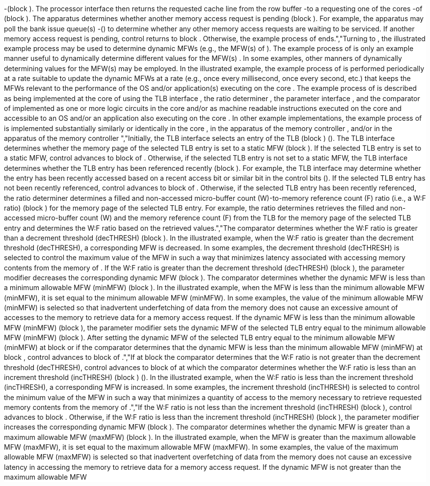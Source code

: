 -(block ). The processor interface  then returns the requested cache line from the row buffer -to a requesting one of the cores -of  (block ). The apparatus determines whether another memory access request is pending (block ). For example, the apparatus may poll the bank issue queue(s) -() to determine whether any other memory access requests are waiting to be serviced. If another memory access request is pending, control returns to block . Otherwise, the example process of  ends.","Turning to , the illustrated example process may be used to determine dynamic MFWs (e.g., the MFW(s)  of ). The example process of  is only an example manner useful to dynamically determine different values for the MFW(s) . In some examples, other manners of dynamically determining values for the MFW(s)  may be employed. In the illustrated example, the example process of  is performed periodically at a rate suitable to update the dynamic MFWs  at a rate (e.g., once every millisecond, once every second, etc.) that keeps the MFWs  relevant to the performance of the OS and\/or application(s) executing on the core . The example process of  is described as being implemented at the core of  using the TLB interface , the ratio determiner , the parameter interface , and the comparator  of  implemented as one or more logic circuits in the core and\/or as machine readable instructions executed on the core and accessible to an OS and\/or an application also executing on the core . In other example implementations, the example process of  is implemented substantially similarly or identically in the core , in the apparatus of the memory controller , and\/or in the apparatus of the memory controller ","Initially, the TLB interface  selects an entry of the TLB (block ) (). The TLB interface  determines whether the memory page of the selected TLB entry is set to a static MFW (block ). If the selected TLB entry is set to a static MFW, control advances to block  of . Otherwise, if the selected TLB entry is not set to a static MFW, the TLB interface  determines whether the TLB entry has been referenced recently (block ). For example, the TLB interface  may determine whether the entry has been recently accessed based on a recent access bit or similar bit in the control bits  (). If the selected TLB entry has not been recently referenced, control advances to block  of . Otherwise, if the selected TLB entry has been recently referenced, the ratio determiner  determines a filled and non-accessed micro-buffer count (W)-to-memory reference count (F) ratio (i.e., a W:F ratio) (block ) for the memory page of the selected TLB entry. For example, the ratio determines  retrieves the filled and non-accessed micro-buffer count (W)  and the memory reference count (F)  from the TLB for the memory page of the selected TLB entry and determines the W:F ratio based on the retrieved values.","The comparator  determines whether the W:F ratio is greater than a decrement threshold (decTHRESH) (block ). In the illustrated example, when the W:F ratio is greater than the decrement threshold (decTHRESH), a corresponding MFW  is decreased. In some examples, the decrement threshold (decTHRESH) is selected to control the maximum value of the MFW  in such a way that minimizes latency associated with accessing memory contents from the memory  of . If the W:F ratio is greater than the decrement threshold (decTHRESH) (block ), the parameter modifier  decreases the corresponding dynamic MFW  (block ). The comparator  determines whether the dynamic MFW  is less than a minimum allowable MFW (minMFW) (block ). In the illustrated example, when the MFW  is less than the minimum allowable MFW (minMFW), it is set equal to the minimum allowable MFW (minMFW). In some examples, the value of the minimum allowable MFW (minMFW) is selected so that inadvertent underfetching of data from the memory  does not cause an excessive amount of accesses to the memory  to retrieve data for a memory access request. If the dynamic MFW  is less than the minimum allowable MFW (minMFW) (block ), the parameter modifier  sets the dynamic MFW  of the selected TLB entry equal to the minimum allowable MFW (minMFW) (block ). After setting the dynamic MFW  of the selected TLB entry equal to the minimum allowable MFW (minMFW) at block  or if the comparator  determines that the dynamic MFW is less than the minimum allowable MFW (minMFW) at block , control advances to block  of .","If at block  the comparator determines that the W:F ratio is not greater than the decrement threshold (decTHRESH), control advances to block  of  at which the comparator  determines whether the W:F ratio is less than an increment threshold (incTHRESH) (block ) (). In the illustrated example, when the W:F ratio is less than the increment threshold (incTHRESH), a corresponding MFW  is increased. In some examples, the increment threshold (incTHRESH) is selected to control the minimum value of the MFW  in such a way that minimizes a quantity of access to the memory  necessary to retrieve requested memory contents from the memory  of .","If the W:F ratio is not less than the increment threshold (incTHRESH) (block ), control advances to block . Otherwise, if the W:F ratio is less than the increment threshold (incTHRESH) (block ), the parameter modifier  increases the corresponding dynamic MFW  (block ). The comparator  determines whether the dynamic MFW  is greater than a maximum allowable MFW (maxMFW) (block ). In the illustrated example, when the MFW  is greater than the maximum allowable MFW (maxMFW), it is set equal to the maximum allowable MFW (maxMFW). In some examples, the value of the maximum allowable MFW (maxMFW) is selected so that inadvertent overfetching of data from the memory  does not cause an excessive latency in accessing the memory  to retrieve data for a memory access request. If the dynamic MFW  is not greater than the maximum allowable MFW